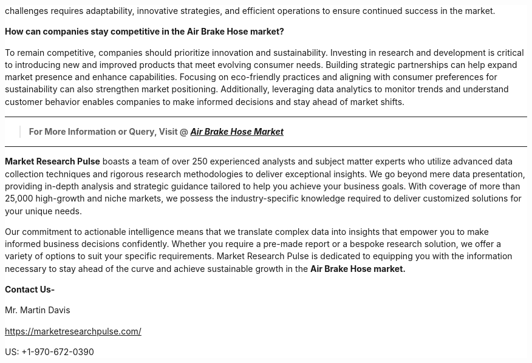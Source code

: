 challenges requires adaptability, innovative strategies, and efficient operations to ensure continued success in the market.</p><p><strong>How can companies stay competitive in the Air Brake Hose market?</strong></p><p>To remain competitive, companies should prioritize innovation and sustainability. Investing in research and development is critical to introducing new and improved products that meet evolving consumer needs. Building strategic partnerships can help expand market presence and enhance capabilities. Focusing on eco-friendly practices and aligning with consumer preferences for sustainability can also strengthen market positioning. Additionally, leveraging data analytics to monitor trends and understand customer behavior enables companies to make informed decisions and stay ahead of market shifts.</p><hr /><blockquote><p><strong>For More Information or Query, Visit @&nbsp;<em><a href="https://marketresearchpulse.com/report/82997/air-brake-hose-market?utm_source=Linkedin&utm_medium=027">Air Brake Hose Market</a></em></strong></p></blockquote><hr /><p><strong>Market Research Pulse</strong> boasts a team of over 250 experienced analysts and subject matter experts who utilize advanced data collection techniques and rigorous research methodologies to deliver exceptional insights. We go beyond mere data presentation, providing in-depth analysis and strategic guidance tailored to help you achieve your business goals. With coverage of more than 25,000 high-growth and niche markets, we possess the industry-specific knowledge required to deliver customized solutions for your unique needs.</p><p>Our commitment to actionable intelligence means that we translate complex data into insights that empower you to make informed business decisions confidently. Whether you require a pre-made report or a bespoke research solution, we offer a variety of options to suit your specific requirements. Market Research Pulse is dedicated to equipping you with the information necessary to stay ahead of the curve and achieve sustainable growth in the <strong>Air Brake Hose market.</strong></p><p><strong>Contact Us-</strong></p><p>Mr. Martin Davis</p><p>https://marketresearchpulse.com/</p><p>US: +1-970-672-0390</p>
